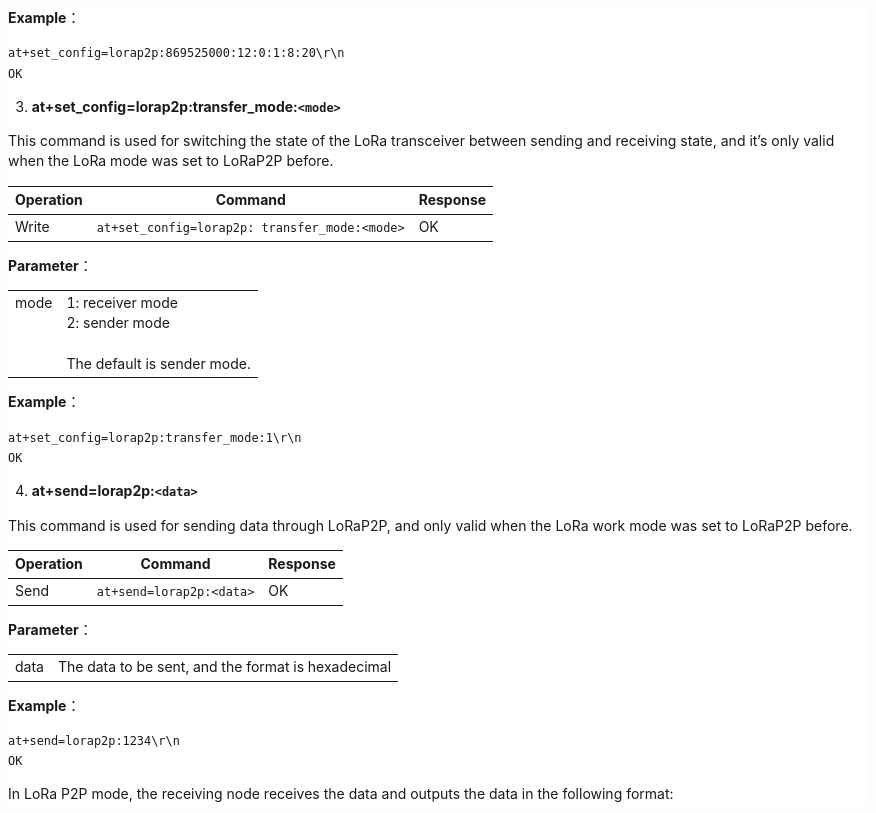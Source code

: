 **Example**：
```
at+set_config=lorap2p:869525000:12:0:1:8:20\r\n                         
OK
```

3. <b>at+set_config=lorap2p:transfer_mode:`<mode>`</b>

This command is used for switching the state of the LoRa transceiver between sending and receiving state, and it’s only valid when the LoRa mode was set to LoRaP2P before.

|Operation|Command|Response|
|---------|-------|--------|
|Write|`at+set_config=lorap2p: transfer_mode:<mode>`|OK|

**Parameter**：
<table style="text-align: left">
<tbody>
        <tr>
            <td>mode</td>
            <td>1:  receiver mode<br>2:  sender mode<br><br>The default is sender mode.</td>
        </tr>
</tbody>
</table>

**Example**：
```
at+set_config=lorap2p:transfer_mode:1\r\n           
OK
```

4. <b>at+send=lorap2p:`<data>`</b>

This command is used for sending data through LoRaP2P, and only valid when the LoRa work mode was set to LoRaP2P before.

|Operation|Command|Response|
|---------|-------|--------|
|Send|`at+send=lorap2p:<data>`|OK|

**Parameter**：
<table style="text-align: left">
<tbody>
        <tr>
            <td>data</td>
            <td>The data to be sent, and the format is hexadecimal </td>
        </tr>
</tbody>
</table>

**Example**：
```
at+send=lorap2p:1234\r\n                         
OK
```
In LoRa P2P mode, the receiving node receives the data and outputs the data in the following format:
